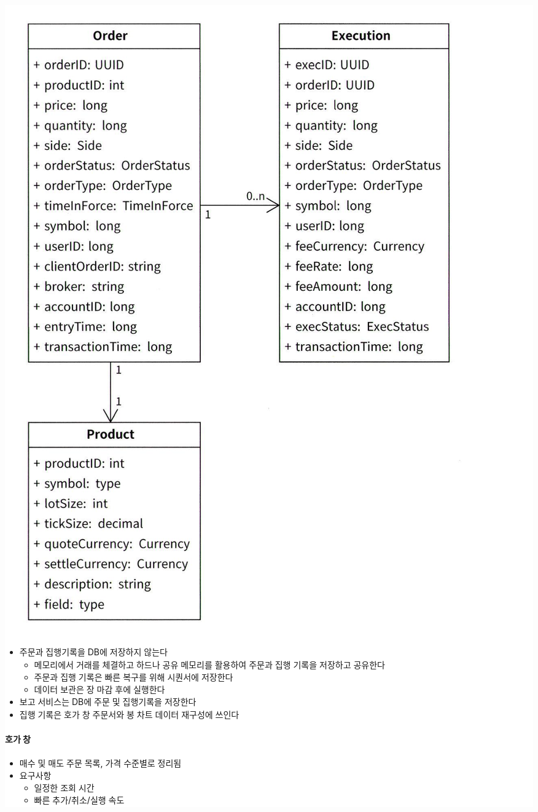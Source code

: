 ![](chapter13/image%205.png)
* 주문과 집행기록을 DB에 저장하지 않는다
  * 메모리에서 거래를 체결하고 하드나 공유 메모리를 활용하여 주문과 집행 기록을 저장하고 공유한다
  * 주문과 집행 기록은 빠른 복구를 위해 시퀀서에 저장한다
  * 데이터 보관은 장 마감 후에 실행한다
* 보고 서비스는 DB에 주문 및 집행기록을 저장한다
* 집행 기록은 호가 창 주문서와 봉 차트 데이터 재구성에 쓰인다
#### 호가 창
* 매수 및 매도 주문 목록, 가격 수준별로 정리됨
* 요구사항
  * 일정한 조회 시간
  * 빠른 추가/취소/실행 속도